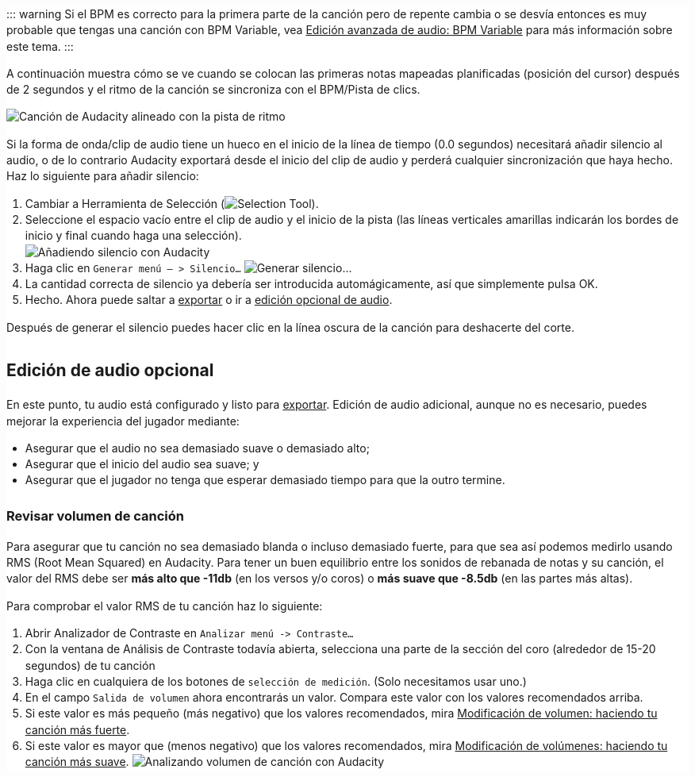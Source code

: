 ::: warning Si el BPM es correcto para la primera parte de la canción pero de repente cambia o se desvía entonces es muy probable que tengas una canción con BPM Variable, vea [Edición avanzada de audio: BPM Variable](./advanced-audio.md#variable-bpm) para más información sobre este tema. :::

A continuación muestra cómo se ve cuando se colocan las primeras notas mapeadas planificadas (posición del cursor) después de 2 segundos y el ritmo de la canción se sincroniza con el BPM/Pista de clics.

![Canción de Audacity alineado con la pista de ritmo](~@images/mapping/synced_rhythm.png)

Si la forma de onda/clip de audio tiene un hueco en el inicio de la línea de tiempo (0.0 segundos) necesitará añadir silencio al audio, o de lo contrario Audacity exportará desde el inicio del clip de audio y perderá cualquier sincronización que haya hecho. Haz lo siguiente para añadir silencio:

1. Cambiar a Herramienta de Selección (![Selection Tool](~@images/mapping/selection.png)).
2. Seleccione el espacio vacío entre el clip de audio y el inicio de la pista (las líneas verticales amarillas indicarán los bordes de inicio y final cuando haga una selección).  
   ![Añadiendo silencio con Audacity](~@images/mapping/add_silence.png)
3. Haga clic en `Generar menú – > Silencio…` ![Generar silencio...](~@images/mapping/audacity-generate_silence.png)
4. La cantidad correcta de silencio ya debería ser introducida automágicamente, así que simplemente pulsa OK.
5. Hecho. Ahora puede saltar a [exportar](#exporting) o ir a [edición opcional de audio](#optional-audio-editing).

Después de generar el silencio puedes hacer clic en la línea oscura de la canción para deshacerte del corte.

## Edición de audio opcional
En este punto, tu audio está configurado y listo para [exportar](#exporting). Edición de audio adicional, aunque no es necesario, puedes mejorar la experiencia del jugador mediante:

* Asegurar que el audio no sea demasiado suave o demasiado alto;
* Asegurar que el inicio del audio sea suave; y
* Asegurar que el jugador no tenga que esperar demasiado tiempo para que la outro termine.

### Revisar volumen de canción
Para asegurar que tu canción no sea demasiado blanda o incluso demasiado fuerte, para que sea así podemos medirlo usando RMS (Root Mean Squared) en Audacity. Para tener un buen equilibrio entre los sonidos de rebanada de notas y su canción, el valor del RMS debe ser **más alto que -11db** (en los versos y/o coros) o **más suave que -8.5db** (en las partes más altas).

Para comprobar el valor RMS de tu canción haz lo siguiente:

1. Abrir Analizador de Contraste en `Analizar menú -> Contraste…`
2. Con la ventana de Análisis de Contraste todavía abierta, selecciona una parte de la sección del coro (alrededor de 15-20 segundos) de tu canción
3. Haga clic en cualquiera de los botones de `selección de medición`. (Solo necesitamos usar uno.)
4. En el campo `Salida de volumen` ahora encontrarás un valor. Compara este valor con los valores recomendados arriba.
5. Si este valor es más pequeño (más negativo) que los valores recomendados, mira [Modificación de volumen: haciendo tu canción más fuerte](#making-your-song-louder).
6. Si este valor es mayor que (menos negativo) que los valores recomendados, mira [Modificación de volúmenes: haciendo tu canción más suave](#making-your-song-softer). ![Analizando volumen de canción con Audacity](~@images/mapping/contrast.png)

